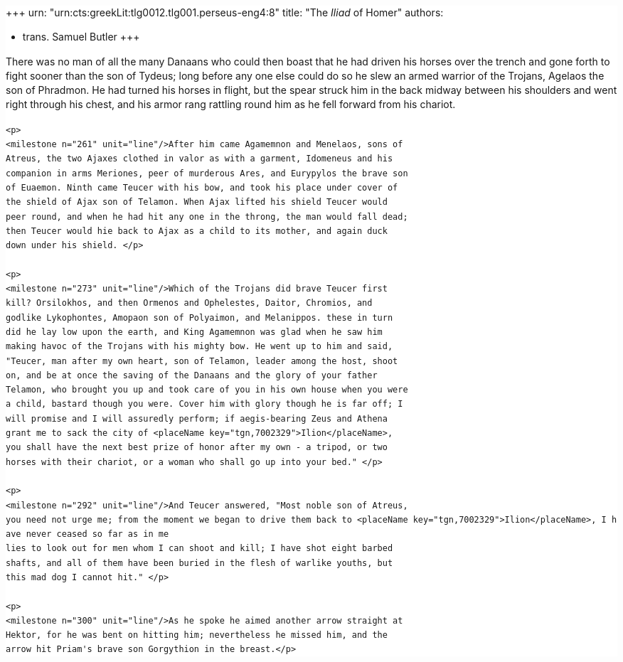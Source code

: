 +++
urn: "urn:cts:greekLit:tlg0012.tlg001.perseus-eng4:8"
title: "The _Iliad_ of Homer"
authors:
- trans. Samuel Butler
+++

<div type="textpart" n="253" subtype="card">
    <p>
    <milestone n="253" unit="line"/>There was no man of all the many Danaans who
    could then boast that he had driven his horses over the trench and gone forth
    to fight sooner than the son of Tydeus; long before any one else could do so he
    slew an armed warrior of the Trojans, Agelaos the son of Phradmon. He had
    turned his horses in flight, but the spear struck him in the back midway
    between his shoulders and went right through his chest, and his armor rang
    rattling round him as he fell forward from his chariot. </p>

    <p>
    <milestone n="261" unit="line"/>After him came Agamemnon and Menelaos, sons of
    Atreus, the two Ajaxes clothed in valor as with a garment, Idomeneus and his
    companion in arms Meriones, peer of murderous Ares, and Eurypylos the brave son
    of Euaemon. Ninth came Teucer with his bow, and took his place under cover of
    the shield of Ajax son of Telamon. When Ajax lifted his shield Teucer would
    peer round, and when he had hit any one in the throng, the man would fall dead;
    then Teucer would hie back to Ajax as a child to its mother, and again duck
    down under his shield. </p>

    <p>
    <milestone n="273" unit="line"/>Which of the Trojans did brave Teucer first
    kill? Orsilokhos, and then Ormenos and Ophelestes, Daitor, Chromios, and
    godlike Lykophontes, Amopaon son of Polyaimon, and Melanippos. these in turn
    did he lay low upon the earth, and King Agamemnon was glad when he saw him
    making havoc of the Trojans with his mighty bow. He went up to him and said,
    "Teucer, man after my own heart, son of Telamon, leader among the host, shoot
    on, and be at once the saving of the Danaans and the glory of your father
    Telamon, who brought you up and took care of you in his own house when you were
    a child, bastard though you were. Cover him with glory though he is far off; I
    will promise and I will assuredly perform; if aegis-bearing Zeus and Athena
    grant me to sack the city of <placeName key="tgn,7002329">Ilion</placeName>,
    you shall have the next best prize of honor after my own - a tripod, or two
    horses with their chariot, or a woman who shall go up into your bed." </p>

    <p>
    <milestone n="292" unit="line"/>And Teucer answered, "Most noble son of Atreus,
    you need not urge me; from the moment we began to drive them back to <placeName key="tgn,7002329">Ilion</placeName>, I have never ceased so far as in me
    lies to look out for men whom I can shoot and kill; I have shot eight barbed
    shafts, and all of them have been buried in the flesh of warlike youths, but
    this mad dog I cannot hit." </p>

    <p>
    <milestone n="300" unit="line"/>As he spoke he aimed another arrow straight at
    Hektor, for he was bent on hitting him; nevertheless he missed him, and the
    arrow hit Priam's brave son Gorgythion in the breast.</p>
